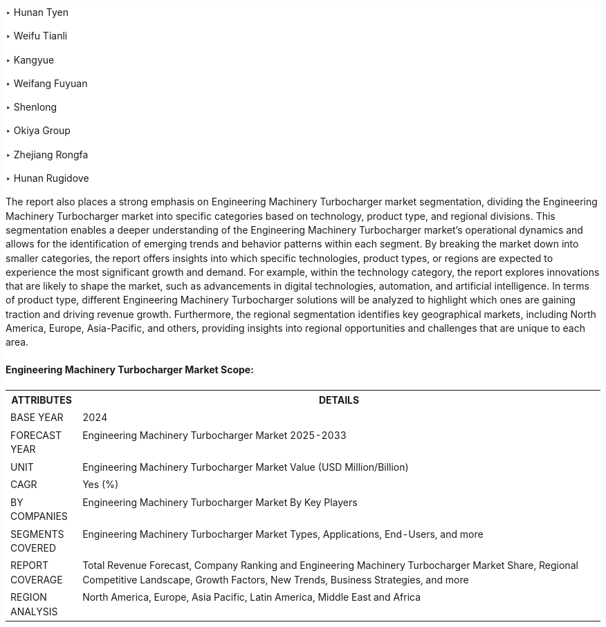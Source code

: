 ‣ Hunan Tyen

‣ Weifu Tianli

‣ Kangyue

‣ Weifang Fuyuan

‣ Shenlong

‣ Okiya Group

‣ Zhejiang Rongfa

‣ Hunan Rugidove

The report also places a strong emphasis on Engineering Machinery Turbocharger market segmentation, dividing the Engineering Machinery Turbocharger market into specific categories based on technology, product type, and regional divisions. This segmentation enables a deeper understanding of the Engineering Machinery Turbocharger market’s operational dynamics and allows for the identification of emerging trends and behavior patterns within each segment. By breaking the market down into smaller categories, the report offers insights into which specific technologies, product types, or regions are expected to experience the most significant growth and demand. For example, within the technology category, the report explores innovations that are likely to shape the market, such as advancements in digital technologies, automation, and artificial intelligence. In terms of product type, different Engineering Machinery Turbocharger solutions will be analyzed to highlight which ones are gaining traction and driving revenue growth. Furthermore, the regional segmentation identifies key geographical markets, including North America, Europe, Asia-Pacific, and others, providing insights into regional opportunities and challenges that are unique to each area.

<h4>Engineering Machinery Turbocharger Market Scope:</h4>
<table>
<tr>
<th>ATTRIBUTES</th>
<th>DETAILS</th>
</tr>
<tr>
<td>BASE YEAR</td>
<td>2024</td>
</tr>
<tr>
<td>FORECAST YEAR</td>
<td>Engineering Machinery Turbocharger Market 2025-2033</td>
</tr>
<tr>
<td>UNIT</td>
<td>Engineering Machinery Turbocharger Market Value (USD Million/Billion)</td>
<tr>
<td>CAGR</td>
<td>Yes (%)</td>
</tr>
</tr>
<tr>
<td>BY COMPANIES</td>
<td>Engineering Machinery Turbocharger Market By Key Players</td>
</tr>
<tr>
<td>SEGMENTS COVERED</td>
<td>Engineering Machinery Turbocharger Market Types, Applications, End-Users, and more</td>
</tr>
<tr>
<td>REPORT COVERAGE</td>
<td>Total Revenue Forecast, Company Ranking and Engineering Machinery Turbocharger Market Share, Regional Competitive Landscape, Growth Factors, New Trends, Business Strategies, and more</td>
</tr>
<tr>
<td>REGION ANALYSIS</td>
<td>North America, Europe, Asia Pacific, Latin America, Middle East and Africa</td>